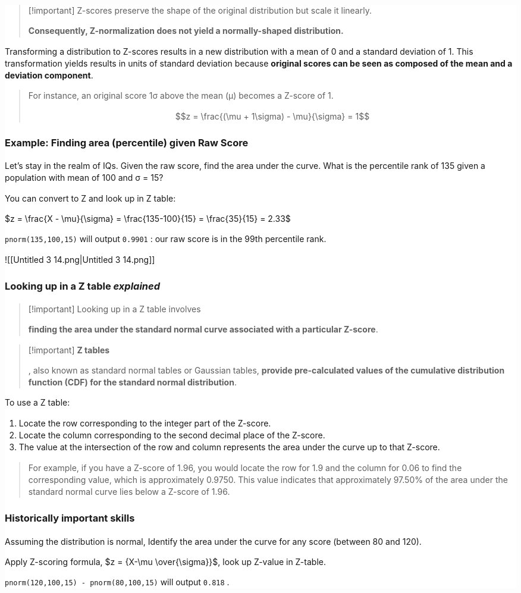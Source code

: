 > [!important] Z-scores preserve the shape of the original distribution but scale it linearly.
> 
> **Consequently, Z-normalization does not yield a normally-shaped distribution.**

Transforming a distribution to Z-scores results in a new distribution with a mean of 0 and a standard deviation of 1. This transformation yields results in units of standard deviation because **original scores can be seen as composed of the mean and a deviation component**.

> For instance, an original score 1σ above the mean (μ) becomes a Z-score of 1.
> 
> $$z = \frac{(\mu + 1\sigma) - \mu}{\sigma} = 1$$

### Example: Finding area (percentile) given Raw Score

Let’s stay in the realm of IQs. Given the raw score, find the area under the curve. What is the percentile rank of 135 given a population with mean of 100 and σ = 15?

You can convert to Z and look up in Z table:

$z = \frac{X - \mu}{\sigma} = \frac{135-100}{15} = \frac{35}{15} = 2.33$

`pnorm(135,100,15)` will output `0.9901` : our raw score is in the 99th percentile rank.

  

![[Untitled 3 14.png|Untitled 3 14.png]]

### Looking up in a Z table _explained_

> [!important] Looking up in a Z table involves
> 
> **finding the area under the standard normal curve associated with a particular Z-score**.

> [!important] **Z tables**
> 
> , also known as standard normal tables or Gaussian tables, **provide pre-calculated values of the cumulative distribution function (CDF) for the standard normal distribution**.

To use a Z table:

1. Locate the row corresponding to the integer part of the Z-score.
2. Locate the column corresponding to the second decimal place of the Z-score.
3. The value at the intersection of the row and column represents the area under the curve up to that Z-score.

> For example, if you have a Z-score of 1.96, you would locate the row for 1.9 and the column for 0.06 to find the corresponding value, which is approximately 0.9750. This value indicates that approximately 97.50% of the area under the standard normal curve lies below a Z-score of 1.96.

### Historically important skills

Assuming the distribution is normal, Identify the area under the curve for any score (between 80 and 120).

Apply Z-scoring formula, $z = {X-\mu \over{\sigma}}$, look up Z-value in Z-table.

`pnorm(120,100,15) - pnorm(80,100,15)` will output `0.818` .
